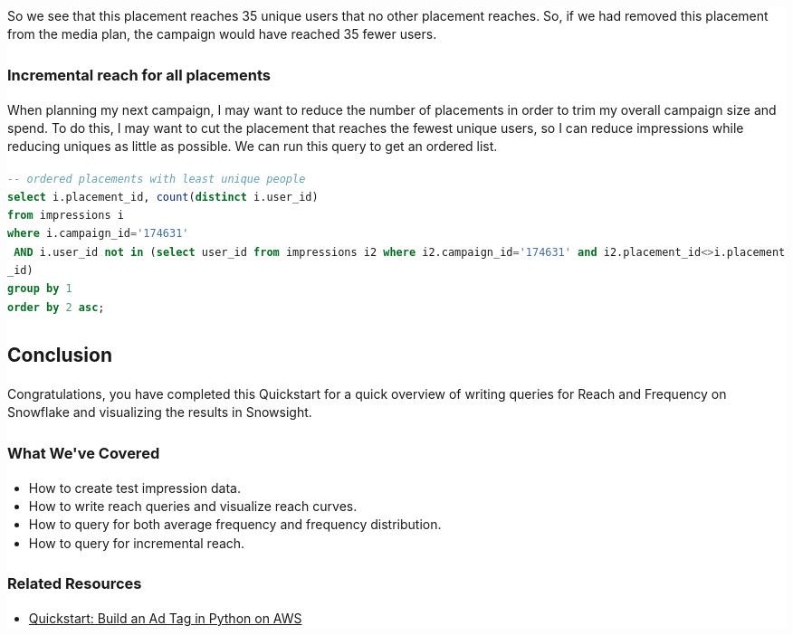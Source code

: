 So we see that this placement reaches 35 unique users that no other placement reaches. So, if we had removed this placement from the media plan, the campaign would have reached 35 fewer users.

### Incremental reach for all placements
When planning my next campaign, I may want to reduce the number of placements in order to trim my overall campaign size and spend.  To do this, I may want to cut the placement that reaches the fewest unique users, so I can reduce impressions while reducing uniques as little as possible.  We can run this query to get an ordered list.

```sql
-- ordered placements with least unique people
select i.placement_id, count(distinct i.user_id)
from impressions i
where i.campaign_id='174631'
 AND i.user_id not in (select user_id from impressions i2 where i2.campaign_id='174631' and i2.placement_id<>i.placement_id)
group by 1
order by 2 asc;
```


## Conclusion

Congratulations, you have completed this Quickstart for a quick overview of writing queries for Reach and Frequency on Snowflake and visualizing the results in Snowsight.

### What We've Covered
- How to create test impression data.
- How to write reach queries and visualize reach curves.
- How to query for both average frequency and frequency distribution.
- How to query for incremental reach.

### Related Resources
- [Quickstart: Build an Ad Tag in Python on AWS](https://quickstarts.snowflake.com/guide/build_an_ad_tag_in_python_on_aws/index.html)
